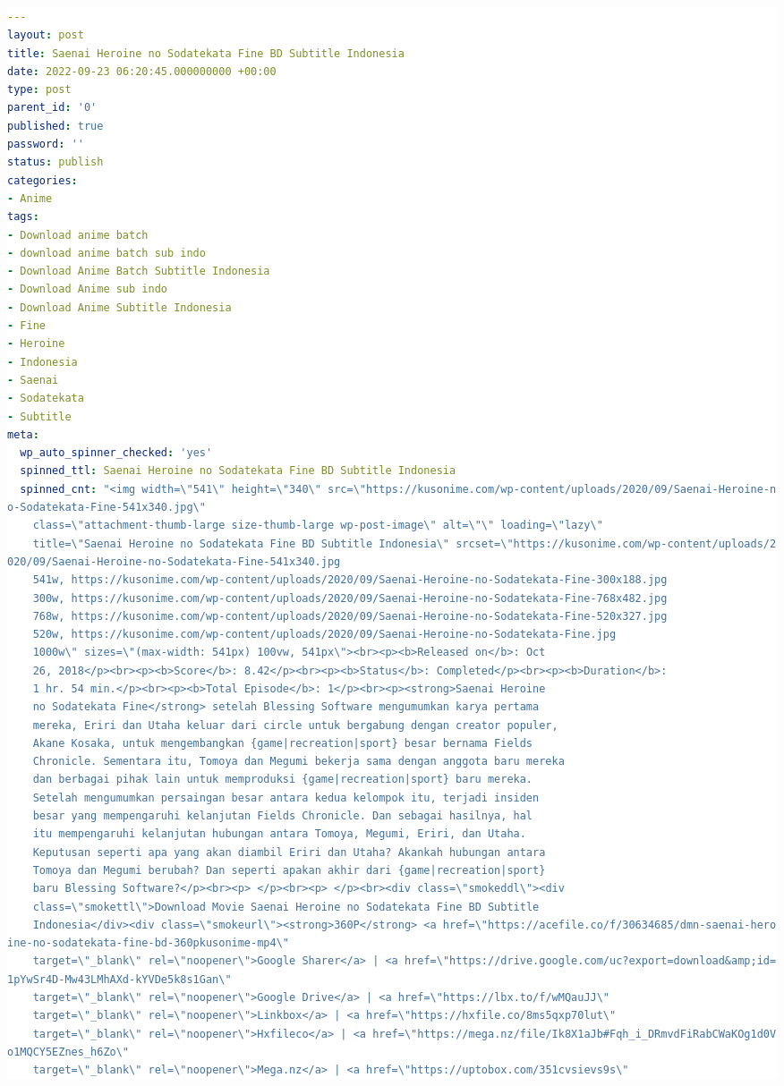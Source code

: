```yaml
---
layout: post
title: Saenai Heroine no Sodatekata Fine BD Subtitle Indonesia
date: 2022-09-23 06:20:45.000000000 +00:00
type: post
parent_id: '0'
published: true
password: ''
status: publish
categories:
- Anime
tags:
- Download anime batch
- download anime batch sub indo
- Download Anime Batch Subtitle Indonesia
- Download Anime sub indo
- Download Anime Subtitle Indonesia
- Fine
- Heroine
- Indonesia
- Saenai
- Sodatekata
- Subtitle
meta:
  wp_auto_spinner_checked: 'yes'
  spinned_ttl: Saenai Heroine no Sodatekata Fine BD Subtitle Indonesia
  spinned_cnt: "<img width=\"541\" height=\"340\" src=\"https://kusonime.com/wp-content/uploads/2020/09/Saenai-Heroine-no-Sodatekata-Fine-541x340.jpg\"
    class=\"attachment-thumb-large size-thumb-large wp-post-image\" alt=\"\" loading=\"lazy\"
    title=\"Saenai Heroine no Sodatekata Fine BD Subtitle Indonesia\" srcset=\"https://kusonime.com/wp-content/uploads/2020/09/Saenai-Heroine-no-Sodatekata-Fine-541x340.jpg
    541w, https://kusonime.com/wp-content/uploads/2020/09/Saenai-Heroine-no-Sodatekata-Fine-300x188.jpg
    300w, https://kusonime.com/wp-content/uploads/2020/09/Saenai-Heroine-no-Sodatekata-Fine-768x482.jpg
    768w, https://kusonime.com/wp-content/uploads/2020/09/Saenai-Heroine-no-Sodatekata-Fine-520x327.jpg
    520w, https://kusonime.com/wp-content/uploads/2020/09/Saenai-Heroine-no-Sodatekata-Fine.jpg
    1000w\" sizes=\"(max-width: 541px) 100vw, 541px\"><br><p><b>Released on</b>: Oct
    26, 2018</p><br><p><b>Score</b>: 8.42</p><br><p><b>Status</b>: Completed</p><br><p><b>Duration</b>:
    1 hr. 54 min.</p><br><p><b>Total Episode</b>: 1</p><br><p><strong>Saenai Heroine
    no Sodatekata Fine</strong> setelah Blessing Software mengumumkan karya pertama
    mereka, Eriri dan Utaha keluar dari circle untuk bergabung dengan creator populer,
    Akane Kosaka, untuk mengembangkan {game|recreation|sport} besar bernama Fields
    Chronicle. Sementara itu, Tomoya dan Megumi bekerja sama dengan anggota baru mereka
    dan berbagai pihak lain untuk memproduksi {game|recreation|sport} baru mereka.
    Setelah mengumumkan persaingan besar antara kedua kelompok itu, terjadi insiden
    besar yang mempengaruhi kelanjutan Fields Chronicle. Dan sebagai hasilnya, hal
    itu mempengaruhi kelanjutan hubungan antara Tomoya, Megumi, Eriri, dan Utaha.
    Keputusan seperti apa yang akan diambil Eriri dan Utaha? Akankah hubungan antara
    Tomoya dan Megumi berubah? Dan seperti apakan akhir dari {game|recreation|sport}
    baru Blessing Software?</p><br><p> </p><br><p> </p><br><div class=\"smokeddl\"><div
    class=\"smokettl\">Download Movie Saenai Heroine no Sodatekata Fine BD Subtitle
    Indonesia</div><div class=\"smokeurl\"><strong>360P</strong> <a href=\"https://acefile.co/f/30634685/dmn-saenai-heroine-no-sodatekata-fine-bd-360pkusonime-mp4\"
    target=\"_blank\" rel=\"noopener\">Google Sharer</a> | <a href=\"https://drive.google.com/uc?export=download&amp;id=1pYwSr4D-Mw43LMhAXd-kYVDe5k8s1Gan\"
    target=\"_blank\" rel=\"noopener\">Google Drive</a> | <a href=\"https://lbx.to/f/wMQauJJ\"
    target=\"_blank\" rel=\"noopener\">Linkbox</a> | <a href=\"https://hxfile.co/8ms5qxp70lut\"
    target=\"_blank\" rel=\"noopener\">Hxfileco</a> | <a href=\"https://mega.nz/file/Ik8X1aJb#Fqh_i_DRmvdFiRabCWaKOg1d0Vo1MQCY5EZnes_h6Zo\"
    target=\"_blank\" rel=\"noopener\">Mega.nz</a> | <a href=\"https://uptobox.com/351cvsievs9s\"
```